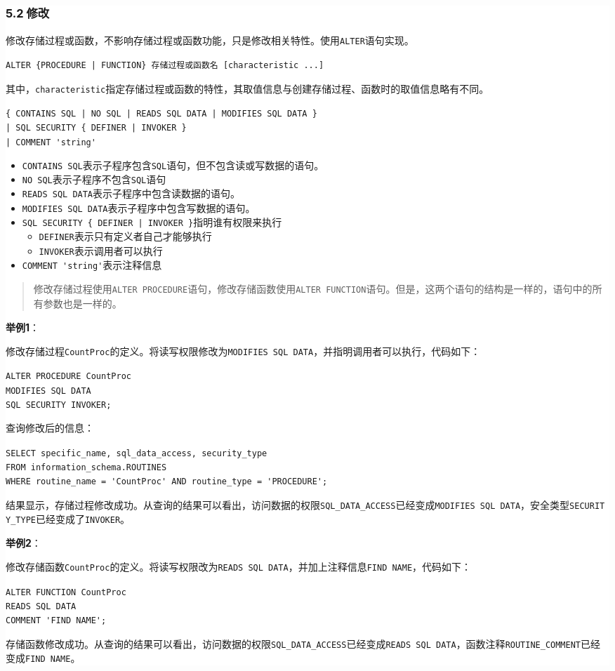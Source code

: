 ### 5.2 修改

修改存储过程或函数，不影响存储过程或函数功能，只是修改相关特性。使用`ALTER`语句实现。

```mysql
ALTER {PROCEDURE | FUNCTION} 存储过程或函数名 [characteristic ...]
```

其中，`characteristic`指定存储过程或函数的特性，其取值信息与创建存储过程、函数时的取值信息略有不同。

```mysql
{ CONTAINS SQL | NO SQL | READS SQL DATA | MODIFIES SQL DATA }
| SQL SECURITY { DEFINER | INVOKER }
| COMMENT 'string'
```

- `CONTAINS SQL`表示子程序包含`SQL`语句，但不包含读或写数据的语句。
- `NO SQL`表示子程序不包含`SQL`语句
- `READS SQL DATA`表示子程序中包含读数据的语句。
- `MODIFIES SQL DATA`表示子程序中包含写数据的语句。
- `SQL SECURITY { DEFINER | INVOKER }`指明谁有权限来执行
  - `DEFINER`表示只有定义者自己才能够执行
  - `INVOKER`表示调用者可以执行
- `COMMENT 'string'`表示注释信息

> 修改存储过程使用`ALTER PROCEDURE`语句，修改存储函数使用`ALTER FUNCTION`语句。但是，这两个语句的结构是一样的，语句中的所有参数也是一样的。

**举例1**：

修改存储过程`CountProc`的定义。将读写权限修改为`MODIFIES SQL DATA`，并指明调用者可以执行，代码如下：

```mysql
ALTER PROCEDURE CountProc
MODIFIES SQL DATA
SQL SECURITY INVOKER;
```

查询修改后的信息：

```mysql
SELECT specific_name, sql_data_access, security_type
FROM information_schema.ROUTINES
WHERE routine_name = 'CountProc' AND routine_type = 'PROCEDURE';
```

结果显示，存储过程修改成功。从查询的结果可以看出，访问数据的权限`SQL_DATA_ACCESS`已经变成`MODIFIES SQL DATA`，安全类型`SECURITY_TYPE`已经变成了`INVOKER`。

**举例2**：

修改存储函数`CountProc`的定义。将读写权限改为`READS SQL DATA`，并加上注释信息`FIND NAME`，代码如下：

```mysql
ALTER FUNCTION CountProc
READS SQL DATA
COMMENT 'FIND NAME';
```

存储函数修改成功。从查询的结果可以看出，访问数据的权限`SQL_DATA_ACCESS`已经变成`READS SQL DATA`，函数注释`ROUTINE_COMMENT`已经变成`FIND NAME`。
